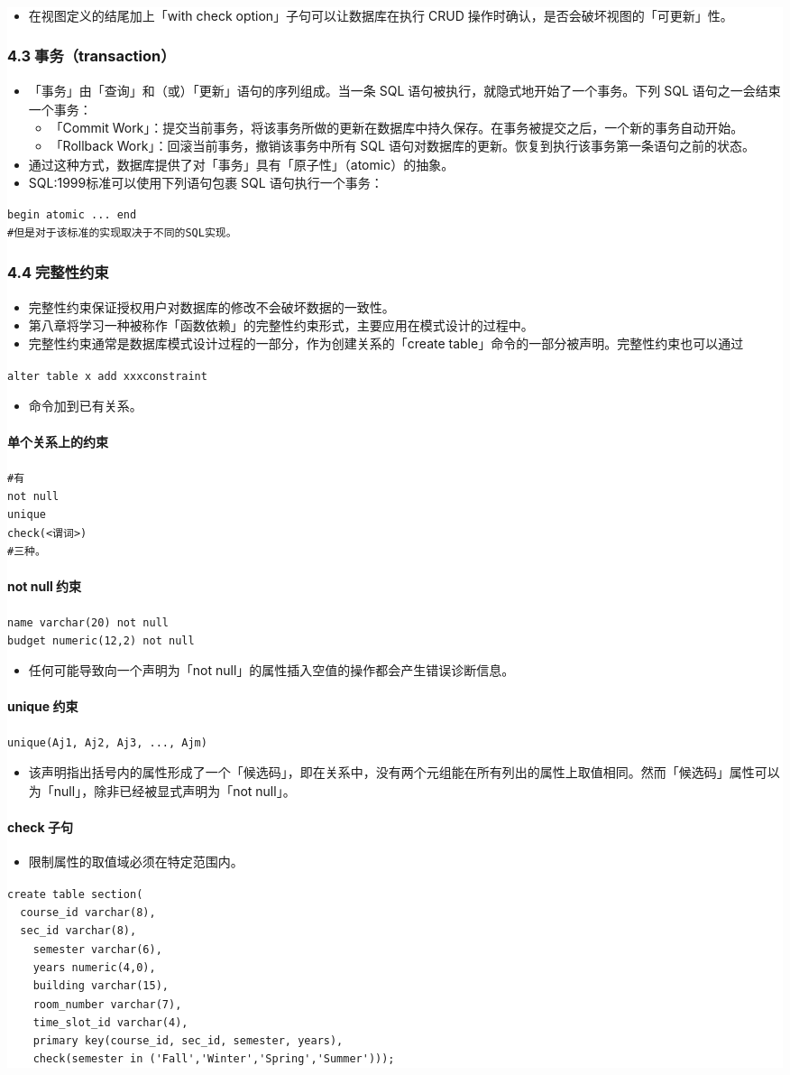 * 在视图定义的结尾加上「with check option」子句可以让数据库在执行 CRUD 操作时确认，是否会破坏视图的「可更新」性。

### 4.3 事务（transaction）

* 「事务」由「查询」和（或）「更新」语句的序列组成。当一条 SQL 语句被执行，就隐式地开始了一个事务。下列 SQL 语句之一会结束一个事务：
	* 「Commit Work」：提交当前事务，将该事务所做的更新在数据库中持久保存。在事务被提交之后，一个新的事务自动开始。
	* 「Rollback Work」：回滚当前事务，撤销该事务中所有 SQL 语句对数据库的更新。恢复到执行该事务第一条语句之前的状态。
* 通过这种方式，数据库提供了对「事务」具有「原子性」（atomic）的抽象。
* SQL:1999标准可以使用下列语句包裹 SQL 语句执行一个事务：
```mysql
begin atomic ... end
#但是对于该标准的实现取决于不同的SQL实现。
```

### 4.4 完整性约束

* 完整性约束保证授权用户对数据库的修改不会破坏数据的一致性。
* 第八章将学习一种被称作「函数依赖」的完整性约束形式，主要应用在模式设计的过程中。
* 完整性约束通常是数据库模式设计过程的一部分，作为创建关系的「create table」命令的一部分被声明。完整性约束也可以通过

```mysql
alter table x add xxxconstraint
```

* 命令加到已有关系。

#### 单个关系上的约束

```mysql
#有
not null
unique
check(<谓词>)
#三种。
```

#### not null 约束

```mysql
name varchar(20) not null
budget numeric(12,2) not null
```

* 任何可能导致向一个声明为「not null」的属性插入空值的操作都会产生错误诊断信息。

#### unique 约束

```mysql
unique(Aj1, Aj2, Aj3, ..., Ajm)
```

* 该声明指出括号内的属性形成了一个「候选码」，即在关系中，没有两个元组能在所有列出的属性上取值相同。然而「候选码」属性可以为「null」，除非已经被显式声明为「not null」。

#### check 子句

* 限制属性的取值域必须在特定范围内。

```mysql
create table section(
  course_id varchar(8),
  sec_id varchar(8),
	semester varchar(6),
	years numeric(4,0),
	building varchar(15),
	room_number varchar(7),
	time_slot_id varchar(4),
	primary key(course_id, sec_id, semester, years),
	check(semester in ('Fall','Winter','Spring','Summer')));
```
